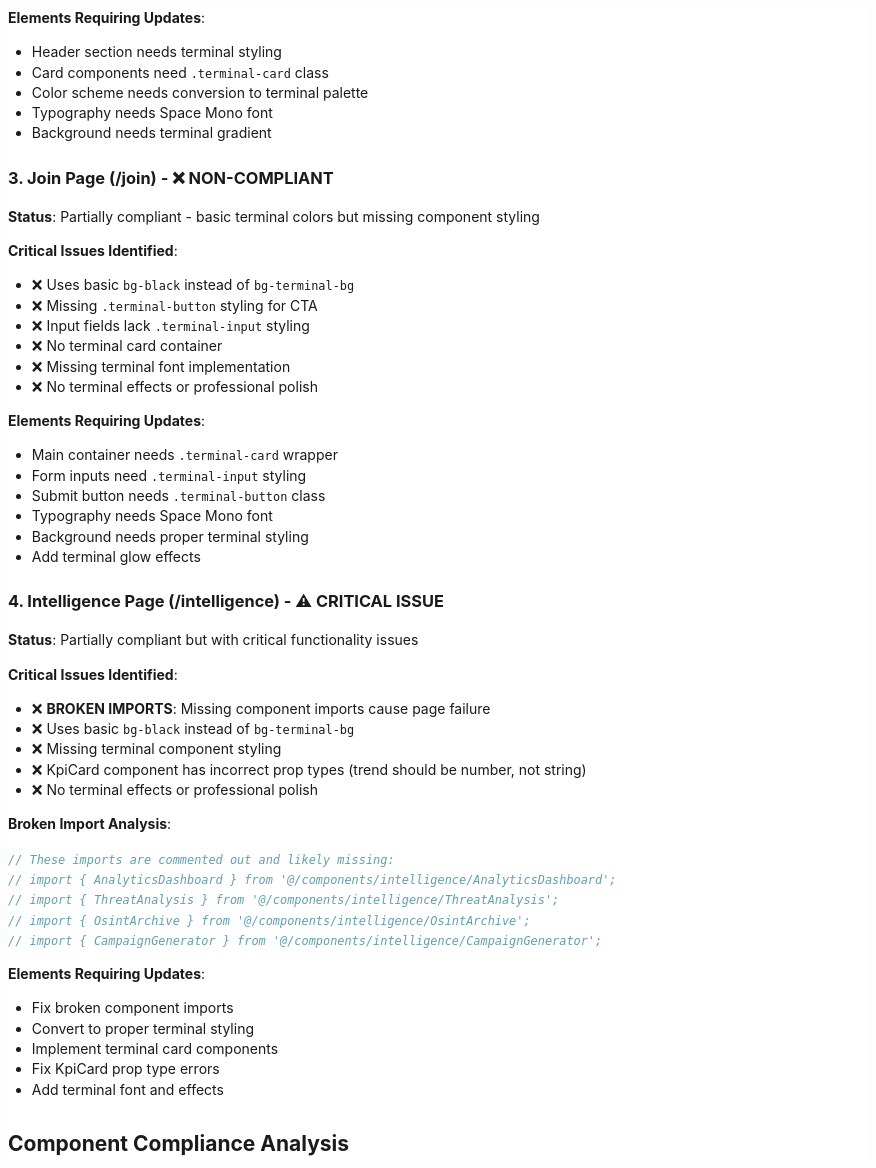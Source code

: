 **Elements Requiring Updates**:
- Header section needs terminal styling
- Card components need `.terminal-card` class
- Color scheme needs conversion to terminal palette
- Typography needs Space Mono font
- Background needs terminal gradient

### 3. Join Page (/join) - ❌ NON-COMPLIANT
**Status**: Partially compliant - basic terminal colors but missing component styling

**Critical Issues Identified**:
- ❌ Uses basic `bg-black` instead of `bg-terminal-bg`
- ❌ Missing `.terminal-button` styling for CTA
- ❌ Input fields lack `.terminal-input` styling
- ❌ No terminal card container
- ❌ Missing terminal font implementation
- ❌ No terminal effects or professional polish

**Elements Requiring Updates**:
- Main container needs `.terminal-card` wrapper
- Form inputs need `.terminal-input` styling
- Submit button needs `.terminal-button` class
- Typography needs Space Mono font
- Background needs proper terminal styling
- Add terminal glow effects

### 4. Intelligence Page (/intelligence) - ⚠️ CRITICAL ISSUE
**Status**: Partially compliant but with critical functionality issues

**Critical Issues Identified**:
- ❌ **BROKEN IMPORTS**: Missing component imports cause page failure
- ❌ Uses basic `bg-black` instead of `bg-terminal-bg`
- ❌ Missing terminal component styling
- ❌ KpiCard component has incorrect prop types (trend should be number, not string)
- ❌ No terminal effects or professional polish

**Broken Import Analysis**:
```typescript
// These imports are commented out and likely missing:
// import { AnalyticsDashboard } from '@/components/intelligence/AnalyticsDashboard';
// import { ThreatAnalysis } from '@/components/intelligence/ThreatAnalysis';
// import { OsintArchive } from '@/components/intelligence/OsintArchive';
// import { CampaignGenerator } from '@/components/intelligence/CampaignGenerator';
```

**Elements Requiring Updates**:
- Fix broken component imports
- Convert to proper terminal styling
- Implement terminal card components
- Fix KpiCard prop type errors
- Add terminal font and effects

## Component Compliance Analysis
